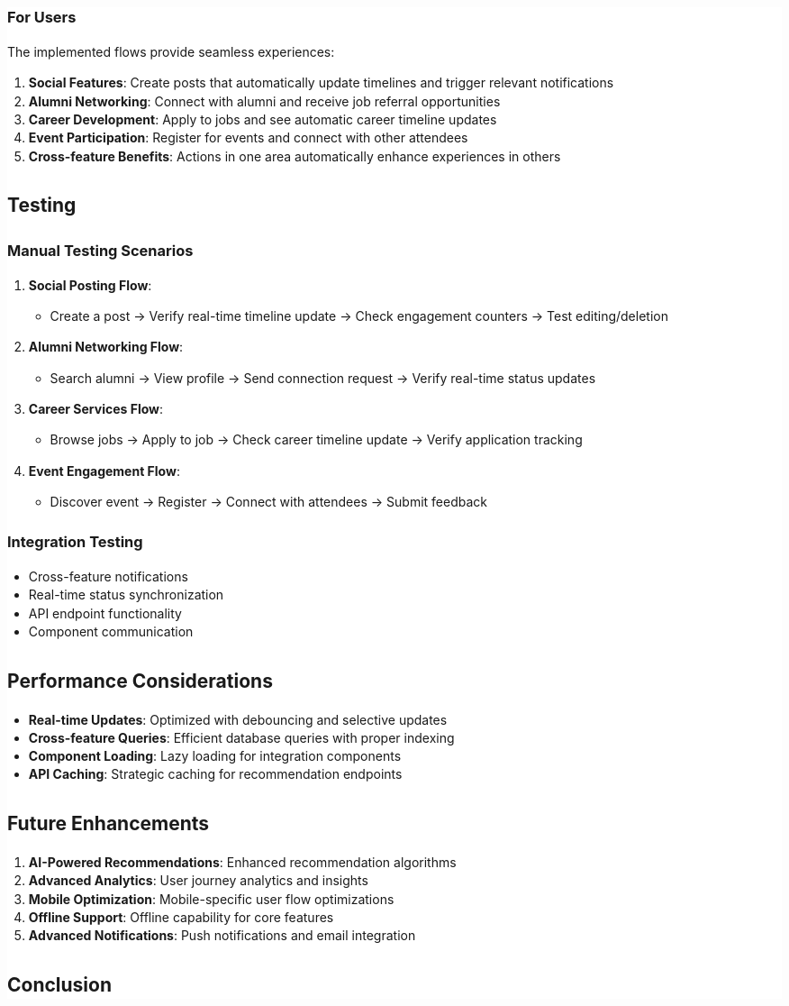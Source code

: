 ### For Users

The implemented flows provide seamless experiences:

1. **Social Features**: Create posts that automatically update timelines and trigger relevant notifications
2. **Alumni Networking**: Connect with alumni and receive job referral opportunities
3. **Career Development**: Apply to jobs and see automatic career timeline updates
4. **Event Participation**: Register for events and connect with other attendees
5. **Cross-feature Benefits**: Actions in one area automatically enhance experiences in others

## Testing

### Manual Testing Scenarios

1. **Social Posting Flow**:
   - Create a post → Verify real-time timeline update → Check engagement counters → Test editing/deletion

2. **Alumni Networking Flow**:
   - Search alumni → View profile → Send connection request → Verify real-time status updates

3. **Career Services Flow**:
   - Browse jobs → Apply to job → Check career timeline update → Verify application tracking

4. **Event Engagement Flow**:
   - Discover event → Register → Connect with attendees → Submit feedback

### Integration Testing

- Cross-feature notifications
- Real-time status synchronization
- API endpoint functionality
- Component communication

## Performance Considerations

- **Real-time Updates**: Optimized with debouncing and selective updates
- **Cross-feature Queries**: Efficient database queries with proper indexing
- **Component Loading**: Lazy loading for integration components
- **API Caching**: Strategic caching for recommendation endpoints

## Future Enhancements

1. **AI-Powered Recommendations**: Enhanced recommendation algorithms
2. **Advanced Analytics**: User journey analytics and insights
3. **Mobile Optimization**: Mobile-specific user flow optimizations
4. **Offline Support**: Offline capability for core features
5. **Advanced Notifications**: Push notifications and email integration

## Conclusion
